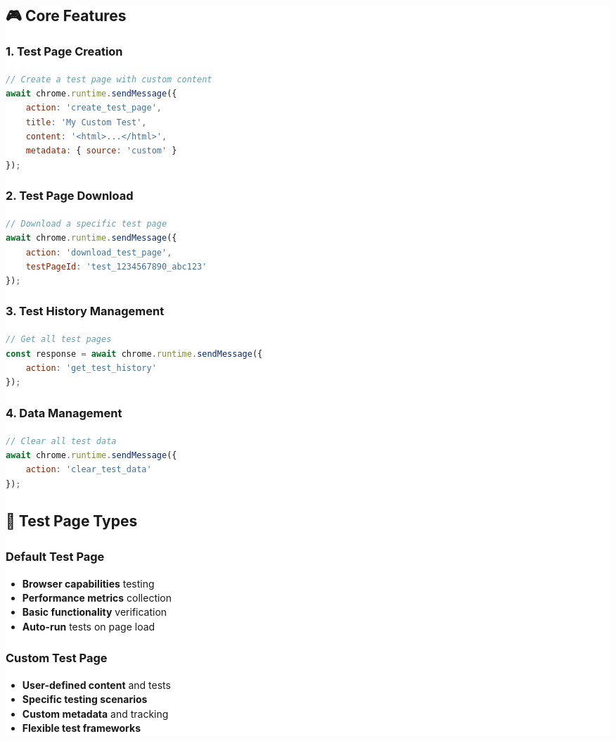## 🎮 **Core Features**

### **1. Test Page Creation**
```javascript
// Create a test page with custom content
await chrome.runtime.sendMessage({
    action: 'create_test_page',
    title: 'My Custom Test',
    content: '<html>...</html>',
    metadata: { source: 'custom' }
});
```

### **2. Test Page Download**
```javascript
// Download a specific test page
await chrome.runtime.sendMessage({
    action: 'download_test_page',
    testPageId: 'test_1234567890_abc123'
});
```

### **3. Test History Management**
```javascript
// Get all test pages
const response = await chrome.runtime.sendMessage({
    action: 'get_test_history'
});
```

### **4. Data Management**
```javascript
// Clear all test data
await chrome.runtime.sendMessage({
    action: 'clear_test_data'
});
```

## 🧪 **Test Page Types**

### **Default Test Page**
- **Browser capabilities** testing
- **Performance metrics** collection
- **Basic functionality** verification
- **Auto-run** tests on page load

### **Custom Test Page**
- **User-defined content** and tests
- **Specific testing scenarios**
- **Custom metadata** and tracking
- **Flexible test frameworks**
